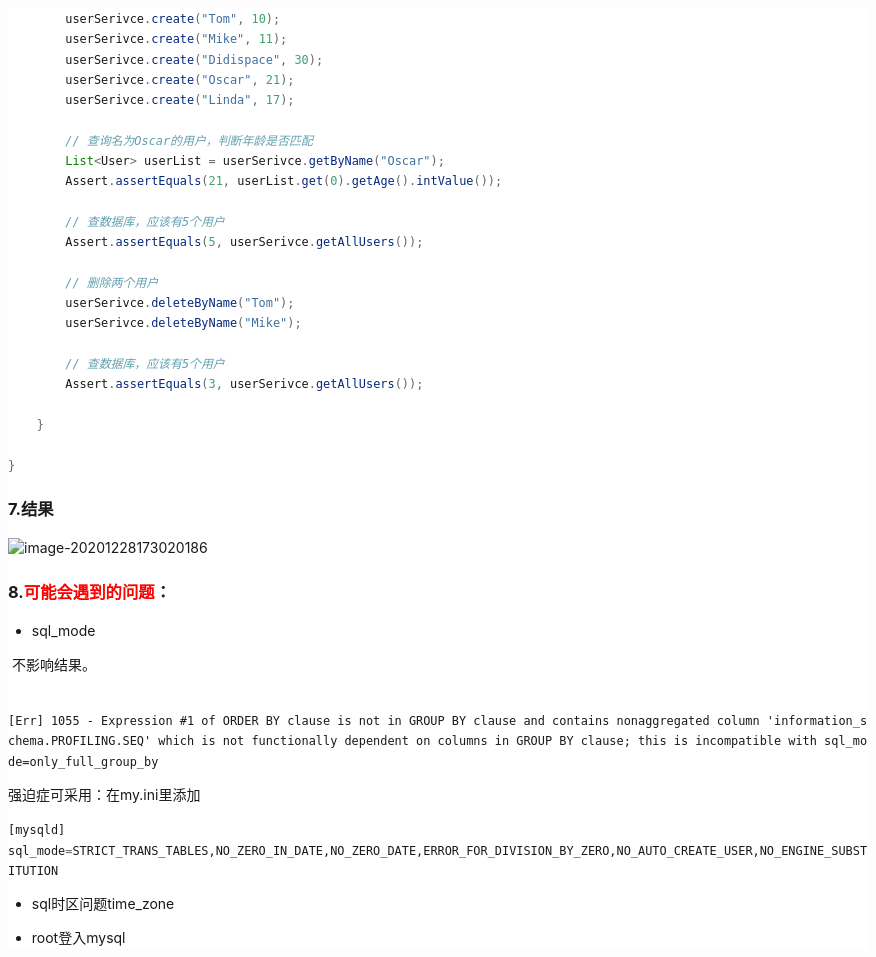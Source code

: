 ```java
        userSerivce.create("Tom", 10);
        userSerivce.create("Mike", 11);
        userSerivce.create("Didispace", 30);
        userSerivce.create("Oscar", 21);
        userSerivce.create("Linda", 17);

        // 查询名为Oscar的用户，判断年龄是否匹配
        List<User> userList = userSerivce.getByName("Oscar");
        Assert.assertEquals(21, userList.get(0).getAge().intValue());

        // 查数据库，应该有5个用户
        Assert.assertEquals(5, userSerivce.getAllUsers());

        // 删除两个用户
        userSerivce.deleteByName("Tom");
        userSerivce.deleteByName("Mike");

        // 查数据库，应该有5个用户
        Assert.assertEquals(3, userSerivce.getAllUsers());

    }

}
```

### 7.结果

![image-20201228173020186](C:\Users\10618\AppData\Roaming\Typora\typora-user-images\image-20201228173020186.png)

### 8.<font color='red'>可能会遇到的问题</font>：

* sql_mode

​	不影响结果。

```

[Err] 1055 - Expression #1 of ORDER BY clause is not in GROUP BY clause and contains nonaggregated column 'information_schema.PROFILING.SEQ' which is not functionally dependent on columns in GROUP BY clause; this is incompatible with sql_mode=only_full_group_by
```

强迫症可采用：在my.ini里添加

```sql
[mysqld] 
sql_mode=STRICT_TRANS_TABLES,NO_ZERO_IN_DATE,NO_ZERO_DATE,ERROR_FOR_DIVISION_BY_ZERO,NO_AUTO_CREATE_USER,NO_ENGINE_SUBSTITUTION
```



* sql时区问题time_zone

* root登入mysql
